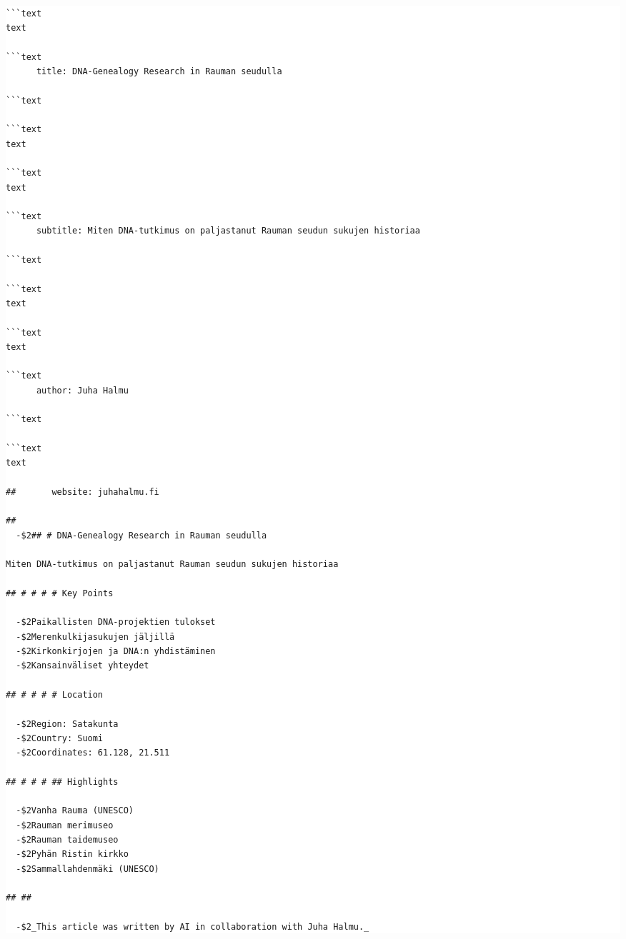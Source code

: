 ```text
```text
text

```text
      title: DNA-Genealogy Research in Rauman seudulla

```text

```text
text

```text
text

```text
      subtitle: Miten DNA-tutkimus on paljastanut Rauman seudun sukujen historiaa

```text

```text
text

```text
text

```text
      author: Juha Halmu

```text

```text
text

##       website: juhahalmu.fi

##
  -$2## # DNA-Genealogy Research in Rauman seudulla

Miten DNA-tutkimus on paljastanut Rauman seudun sukujen historiaa

## # # # # Key Points

  -$2Paikallisten DNA-projektien tulokset
  -$2Merenkulkijasukujen jäljillä
  -$2Kirkonkirjojen ja DNA:n yhdistäminen
  -$2Kansainväliset yhteydet

## # # # # Location

  -$2Region: Satakunta
  -$2Country: Suomi
  -$2Coordinates: 61.128, 21.511

## # # # ## Highlights

  -$2Vanha Rauma (UNESCO)
  -$2Rauman merimuseo
  -$2Rauman taidemuseo
  -$2Pyhän Ristin kirkko
  -$2Sammallahdenmäki (UNESCO)

## ##

  -$2_This article was written by AI in collaboration with Juha Halmu._
